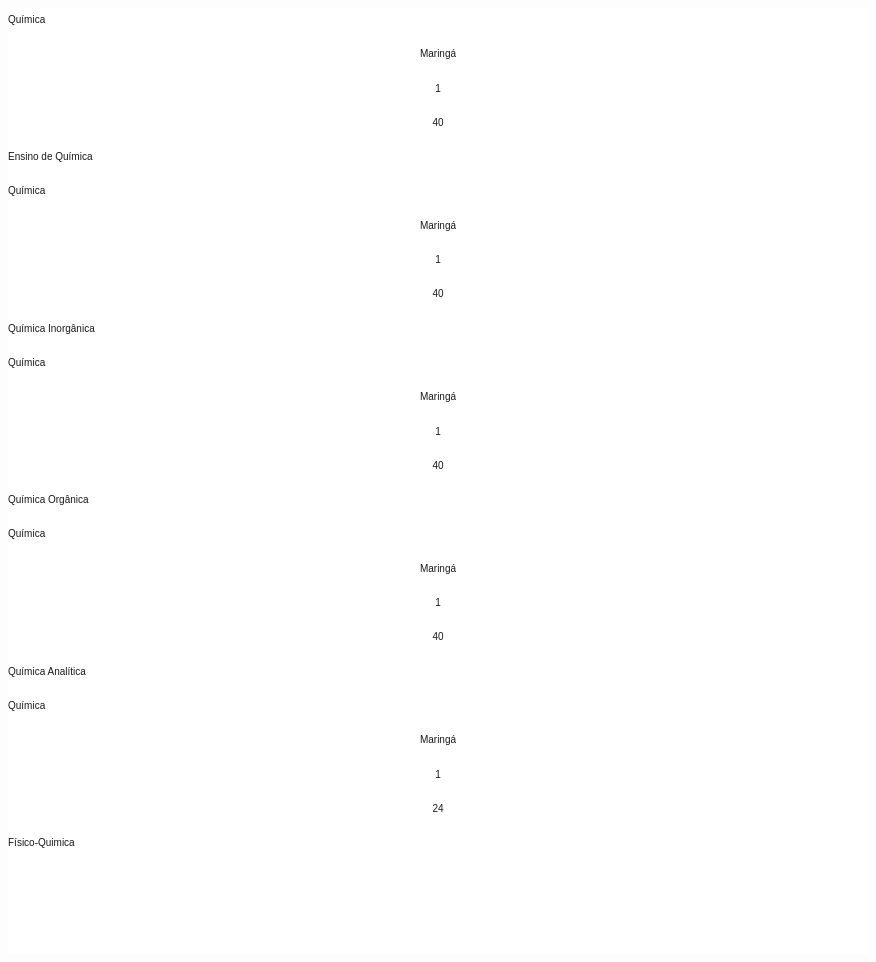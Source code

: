 <TR><TD WIDTH="31%" VALIGN="BOTTOM" HEIGHT=16>
<FONT FACE="Arial" SIZE=1><P>Qu&iacute;mica</FONT></TD>
<TD WIDTH="16%" VALIGN="TOP" HEIGHT=16>
<FONT FACE="Arial" SIZE=1><P ALIGN="CENTER">Maring&aacute;</FONT></TD>
<TD WIDTH="11%" VALIGN="BOTTOM" HEIGHT=16>
<FONT FACE="Arial" SIZE=1><P ALIGN="CENTER">1</FONT></TD>
<TD WIDTH="6%" VALIGN="BOTTOM" HEIGHT=16>
<FONT FACE="Arial" SIZE=1><P ALIGN="CENTER">40</FONT></TD>
<TD WIDTH="36%" VALIGN="BOTTOM" HEIGHT=16>
<FONT FACE="Arial" SIZE=1><P ALIGN="JUSTIFY">Ensino de Qu&iacute;mica</FONT></TD>
</TR>
<TR><TD WIDTH="31%" VALIGN="BOTTOM" HEIGHT=16>
<FONT FACE="Arial" SIZE=1><P>Qu&iacute;mica</FONT></TD>
<TD WIDTH="16%" VALIGN="TOP" HEIGHT=16>
<FONT FACE="Arial" SIZE=1><P ALIGN="CENTER">Maring&aacute;</FONT></TD>
<TD WIDTH="11%" VALIGN="BOTTOM" HEIGHT=16>
<FONT FACE="Arial" SIZE=1><P ALIGN="CENTER">1</FONT></TD>
<TD WIDTH="6%" VALIGN="BOTTOM" HEIGHT=16>
<FONT FACE="Arial" SIZE=1><P ALIGN="CENTER">40</FONT></TD>
<TD WIDTH="36%" VALIGN="BOTTOM" HEIGHT=16>
<FONT FACE="Arial" SIZE=1><P ALIGN="JUSTIFY">Qu&iacute;mica Inorg&acirc;nica</FONT></TD>
</TR>
<TR><TD WIDTH="31%" VALIGN="BOTTOM" HEIGHT=16>
<FONT FACE="Arial" SIZE=1><P>Qu&iacute;mica</FONT></TD>
<TD WIDTH="16%" VALIGN="TOP" HEIGHT=16>
<FONT FACE="Arial" SIZE=1><P ALIGN="CENTER">Maring&aacute;</FONT></TD>
<TD WIDTH="11%" VALIGN="BOTTOM" HEIGHT=16>
<FONT FACE="Arial" SIZE=1><P ALIGN="CENTER">1</FONT></TD>
<TD WIDTH="6%" VALIGN="BOTTOM" HEIGHT=16>
<FONT FACE="Arial" SIZE=1><P ALIGN="CENTER">40</FONT></TD>
<TD WIDTH="36%" VALIGN="BOTTOM" HEIGHT=16>
<FONT FACE="Arial" SIZE=1><P ALIGN="JUSTIFY">Qu&iacute;mica Org&acirc;nica</FONT></TD>
</TR>
<TR><TD WIDTH="31%" VALIGN="BOTTOM" HEIGHT=16>
<FONT FACE="Arial" SIZE=1><P>Qu&iacute;mica</FONT></TD>
<TD WIDTH="16%" VALIGN="TOP" HEIGHT=16>
<FONT FACE="Arial" SIZE=1><P ALIGN="CENTER">Maring&aacute;</FONT></TD>
<TD WIDTH="11%" VALIGN="BOTTOM" HEIGHT=16>
<FONT FACE="Arial" SIZE=1><P ALIGN="CENTER">1</FONT></TD>
<TD WIDTH="6%" VALIGN="BOTTOM" HEIGHT=16>
<FONT FACE="Arial" SIZE=1><P ALIGN="CENTER">40</FONT></TD>
<TD WIDTH="36%" VALIGN="BOTTOM" HEIGHT=16>
<FONT FACE="Arial" SIZE=1><P ALIGN="JUSTIFY">Qu&iacute;mica Anal&iacute;tica</FONT></TD>
</TR>
<TR><TD WIDTH="31%" VALIGN="BOTTOM" HEIGHT=16>
<FONT FACE="Arial" SIZE=1><P>Qu&iacute;mica</FONT></TD>
<TD WIDTH="16%" VALIGN="TOP" HEIGHT=16>
<FONT FACE="Arial" SIZE=1><P ALIGN="CENTER">Maring&aacute;</FONT></TD>
<TD WIDTH="11%" VALIGN="BOTTOM" HEIGHT=16>
<FONT FACE="Arial" SIZE=1><P ALIGN="CENTER">1</FONT></TD>
<TD WIDTH="6%" VALIGN="BOTTOM" HEIGHT=16>
<FONT FACE="Arial" SIZE=1><P ALIGN="CENTER">24</FONT></TD>
<TD WIDTH="36%" VALIGN="BOTTOM" HEIGHT=16>
<FONT FACE="Arial" SIZE=1><P ALIGN="JUSTIFY">F&iacute;sico-Quimica</FONT></TD>
</TR>
<TR><TD WIDTH="31%" VALIGN="BOTTOM" HEIGHT=16><P></P></TD>
<TD WIDTH="16%" VALIGN="TOP" HEIGHT=16><P></P></TD>
<TD WIDTH="11%" VALIGN="BOTTOM" HEIGHT=16>
<FONT FACE="Arial" SIZE=1><P>&nbsp;</FONT></TD>
<TD WIDTH="6%" VALIGN="BOTTOM" HEIGHT=16>
<FONT FACE="Arial" SIZE=1><P>&nbsp;</FONT></TD>
<TD WIDTH="36%" VALIGN="BOTTOM" HEIGHT=16>
<FONT FACE="Arial" SIZE=1><P ALIGN="JUSTIFY">&nbsp;</FONT></TD>
</TR>